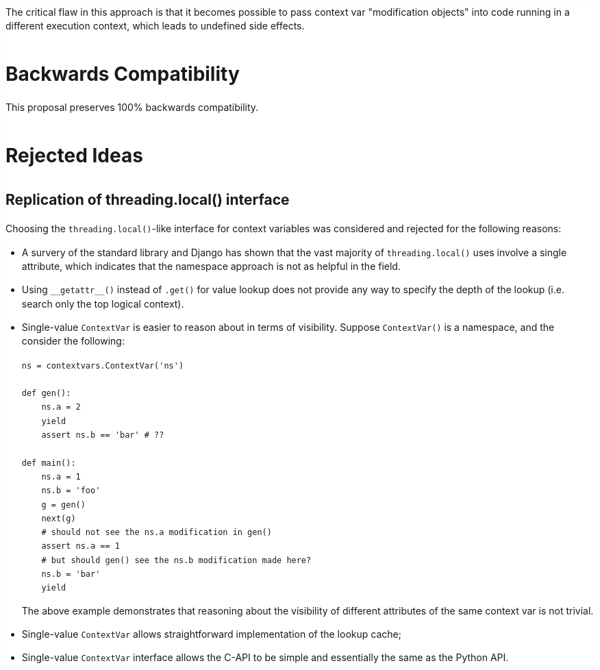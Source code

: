 The critical flaw in this approach is that it becomes possible to pass
context var \"modification objects\" into code running in a different
execution context, which leads to undefined side effects.

Backwards Compatibility
=======================

This proposal preserves 100% backwards compatibility.

Rejected Ideas
==============

Replication of threading.local() interface
------------------------------------------

Choosing the `threading.local()`-like interface for context variables
was considered and rejected for the following reasons:

-   A survery of the standard library and Django has shown that the vast
    majority of `threading.local()` uses involve a single attribute,
    which indicates that the namespace approach is not as helpful in the
    field.
-   Using `__getattr__()` instead of `.get()` for value lookup does not
    provide any way to specify the depth of the lookup (i.e. search only
    the top logical context).
-   Single-value `ContextVar` is easier to reason about in terms of
    visibility. Suppose `ContextVar()` is a namespace, and the consider
    the following:

        ns = contextvars.ContextVar('ns')

        def gen():
            ns.a = 2
            yield
            assert ns.b == 'bar' # ??

        def main():
            ns.a = 1
            ns.b = 'foo'
            g = gen()
            next(g)
            # should not see the ns.a modification in gen()
            assert ns.a == 1
            # but should gen() see the ns.b modification made here?
            ns.b = 'bar'
            yield

    The above example demonstrates that reasoning about the visibility
    of different attributes of the same context var is not trivial.

-   Single-value `ContextVar` allows straightforward implementation of
    the lookup cache;
-   Single-value `ContextVar` interface allows the C-API to be simple
    and essentially the same as the Python API.
